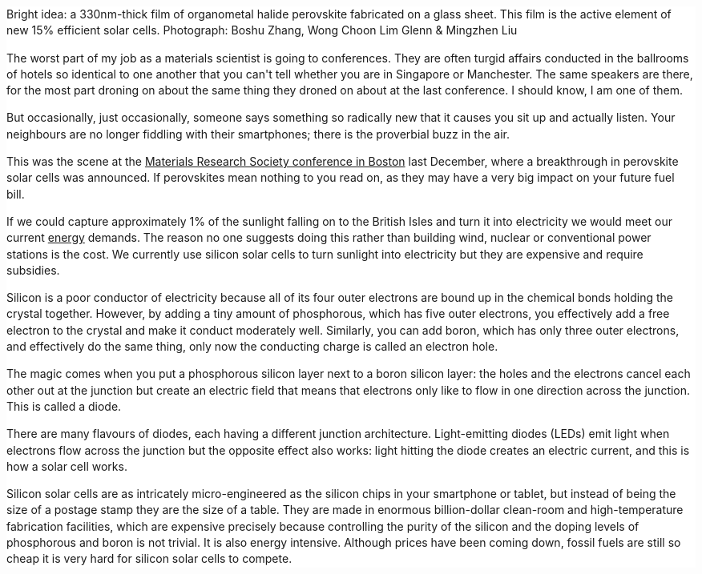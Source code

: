 Bright idea: a 330nm-thick film of organometal halide perovskite
fabricated on a glass sheet. This film is the active element of new 15%
efficient solar cells. Photograph: Boshu Zhang, Wong Choon Lim Glenn &
Mingzhen Liu

The worst part of my job as a materials scientist is going to
conferences. They are often turgid affairs conducted in the ballrooms of
hotels so identical to one another that you can't tell whether you are
in Singapore or Manchester. The same speakers are there, for the most
part droning on about the same thing they droned on about at the last
conference. I should know, I am one of them.

But occasionally, just occasionally, someone says something so radically
new that it causes you sit up and actually listen. Your neighbours are
no longer fiddling with their smartphones; there is the proverbial buzz
in the air.

This was the scene at the [Materials Research Society conference in
Boston](https://www.mrs.org/fall-2013-rump-session/) last December,
where a breakthrough in perovskite solar cells was announced. If
perovskites mean nothing to you read on, as they may have a very big
impact on your future fuel bill.

If we could capture approximately 1% of the sunlight falling on to the
British Isles and turn it into electricity we would meet our current
[energy](http://www.theguardian.com/technology/energy "More from the Guardian on Energy")
demands. The reason no one suggests doing this rather than building
wind, nuclear or conventional power stations is the cost. We currently
use silicon solar cells to turn sunlight into electricity but they are
expensive and require subsidies.

Silicon is a poor conductor of electricity because all of its four outer
electrons are bound up in the chemical bonds holding the crystal
together. However, by adding a tiny amount of phosphorous, which has
five outer electrons, you effectively add a free electron to the crystal
and make it conduct moderately well. Similarly, you can add boron, which
has only three outer electrons, and effectively do the same thing, only
now the conducting charge is called an electron hole.

The magic comes when you put a phosphorous silicon layer next to a boron
silicon layer: the holes and the electrons cancel each other out at the
junction but create an electric field that means that electrons only
like to flow in one direction across the junction. This is called a
diode.

There are many flavours of diodes, each having a different junction
architecture. Light-emitting diodes (LEDs) emit light when electrons
flow across the junction but the opposite effect also works: light
hitting the diode creates an electric current, and this is how a solar
cell works.

Silicon solar cells are as intricately micro-engineered as the silicon
chips in your smartphone or tablet, but instead of being the size of a
postage stamp they are the size of a table. They are made in enormous
billion-dollar clean-room and high-temperature fabrication facilities,
which are expensive precisely because controlling the purity of the
silicon and the doping levels of phosphorous and boron is not trivial.
It is also energy intensive. Although prices have been coming down,
fossil fuels are still so cheap it is very hard for silicon solar cells
to compete.
